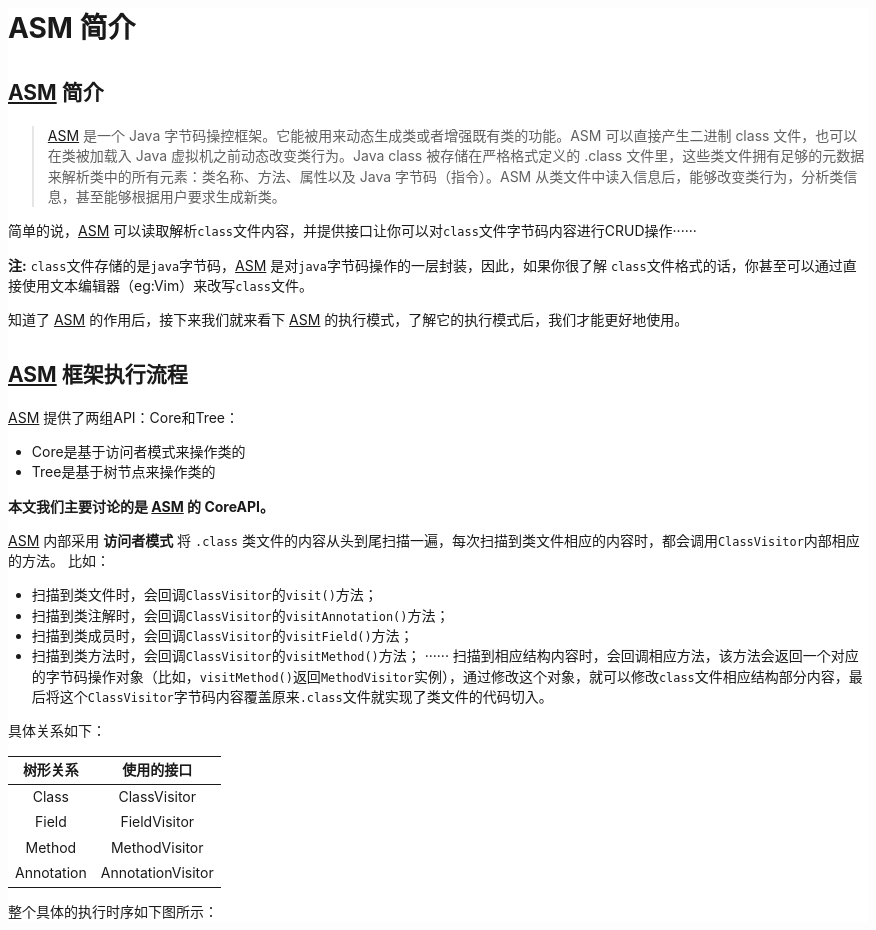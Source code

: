 # ASM 简介

## [ASM](https://links.jianshu.com/go?to=http%3A%2F%2Fasm.ow2.org%2F) 简介

> [ASM](https://links.jianshu.com/go?to=http%3A%2F%2Fasm.ow2.org%2F) 是一个 Java 字节码操控框架。它能被用来动态生成类或者增强既有类的功能。ASM 可以直接产生二进制 class 文件，也可以在类被加载入 Java 虚拟机之前动态改变类行为。Java class 被存储在严格格式定义的 .class 文件里，这些类文件拥有足够的元数据来解析类中的所有元素：类名称、方法、属性以及 Java 字节码（指令）。ASM 从类文件中读入信息后，能够改变类行为，分析类信息，甚至能够根据用户要求生成新类。

简单的说，[ASM](https://links.jianshu.com/go?to=http%3A%2F%2Fasm.ow2.org%2F) 可以读取解析`class`文件内容，并提供接口让你可以对`class`文件字节码内容进行CRUD操作······

**注:** `class`文件存储的是`java`字节码，[ASM](https://links.jianshu.com/go?to=http%3A%2F%2Fasm.ow2.org%2F) 是对`java`字节码操作的一层封装，因此，如果你很了解 `class`文件格式的话，你甚至可以通过直接使用文本编辑器（eg:Vim）来改写`class`文件。

知道了 [ASM](https://links.jianshu.com/go?to=http%3A%2F%2Fasm.ow2.org%2F) 的作用后，接下来我们就来看下 [ASM](https://links.jianshu.com/go?to=http%3A%2F%2Fasm.ow2.org%2F) 的执行模式，了解它的执行模式后，我们才能更好地使用。

## [ASM](https://links.jianshu.com/go?to=http%3A%2F%2Fasm.ow2.org%2F) 框架执行流程

[ASM](https://links.jianshu.com/go?to=http%3A%2F%2Fasm.ow2.org%2F) 提供了两组API：Core和Tree：

- Core是基于访问者模式来操作类的
- Tree是基于树节点来操作类的

**本文我们主要讨论的是 [ASM](https://links.jianshu.com/go?to=http%3A%2F%2Fasm.ow2.org%2F) 的 CoreAPI。**

[ASM](https://links.jianshu.com/go?to=http%3A%2F%2Fasm.ow2.org%2F) 内部采用 **访问者模式** 将 `.class` 类文件的内容从头到尾扫描一遍，每次扫描到类文件相应的内容时，都会调用`ClassVisitor`内部相应的方法。
 比如：

- 扫描到类文件时，会回调`ClassVisitor`的`visit()`方法；
- 扫描到类注解时，会回调`ClassVisitor`的`visitAnnotation()`方法；
- 扫描到类成员时，会回调`ClassVisitor`的`visitField()`方法；
- 扫描到类方法时，会回调`ClassVisitor`的`visitMethod()`方法；
   ······
   扫描到相应结构内容时，会回调相应方法，该方法会返回一个对应的字节码操作对象（比如，`visitMethod()`返回`MethodVisitor`实例），通过修改这个对象，就可以修改`class`文件相应结构部分内容，最后将这个`ClassVisitor`字节码内容覆盖原来`.class`文件就实现了类文件的代码切入。

具体关系如下：

|  树形关系  |    使用的接口     |
| :--------: | :---------------: |
|   Class    |   ClassVisitor    |
|   Field    |   FieldVisitor    |
|   Method   |   MethodVisitor   |
| Annotation | AnnotationVisitor |

整个具体的执行时序如下图所示：
